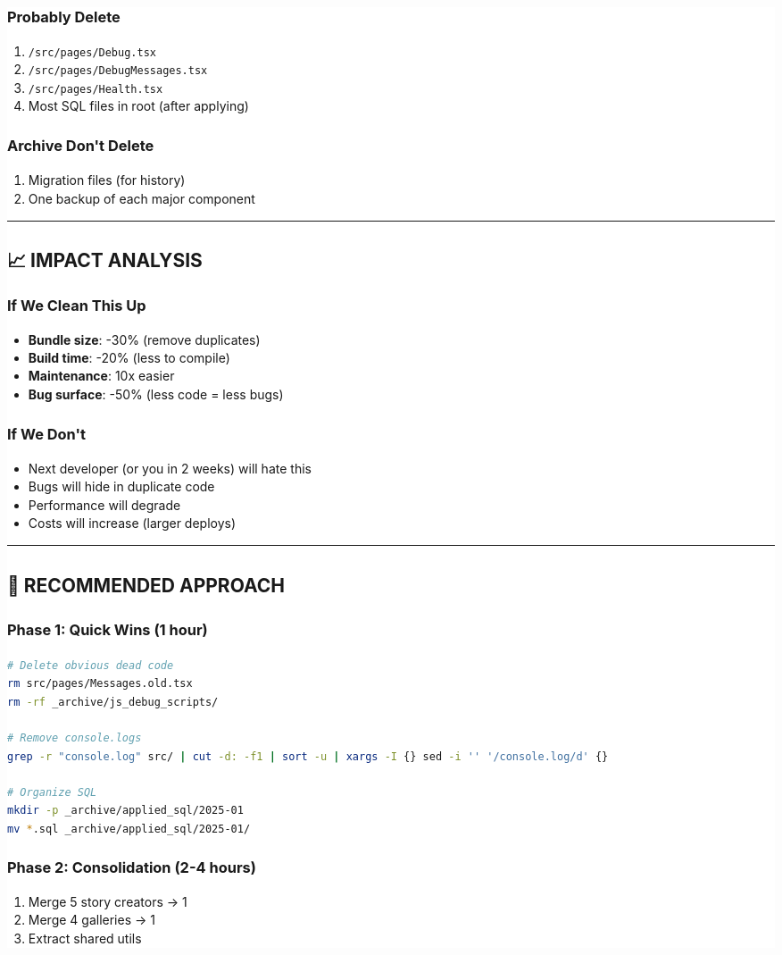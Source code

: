 ### Probably Delete
1. `/src/pages/Debug.tsx`
2. `/src/pages/DebugMessages.tsx`
3. `/src/pages/Health.tsx`
4. Most SQL files in root (after applying)

### Archive Don't Delete
1. Migration files (for history)
2. One backup of each major component

---

## 📈 IMPACT ANALYSIS

### If We Clean This Up
- **Bundle size**: -30% (remove duplicates)
- **Build time**: -20% (less to compile)
- **Maintenance**: 10x easier
- **Bug surface**: -50% (less code = less bugs)

### If We Don't
- Next developer (or you in 2 weeks) will hate this
- Bugs will hide in duplicate code
- Performance will degrade
- Costs will increase (larger deploys)

---

## 🚀 RECOMMENDED APPROACH

### Phase 1: Quick Wins (1 hour)
```bash
# Delete obvious dead code
rm src/pages/Messages.old.tsx
rm -rf _archive/js_debug_scripts/

# Remove console.logs
grep -r "console.log" src/ | cut -d: -f1 | sort -u | xargs -I {} sed -i '' '/console.log/d' {}

# Organize SQL
mkdir -p _archive/applied_sql/2025-01
mv *.sql _archive/applied_sql/2025-01/
```

### Phase 2: Consolidation (2-4 hours)
1. Merge 5 story creators → 1
2. Merge 4 galleries → 1
3. Extract shared utils
